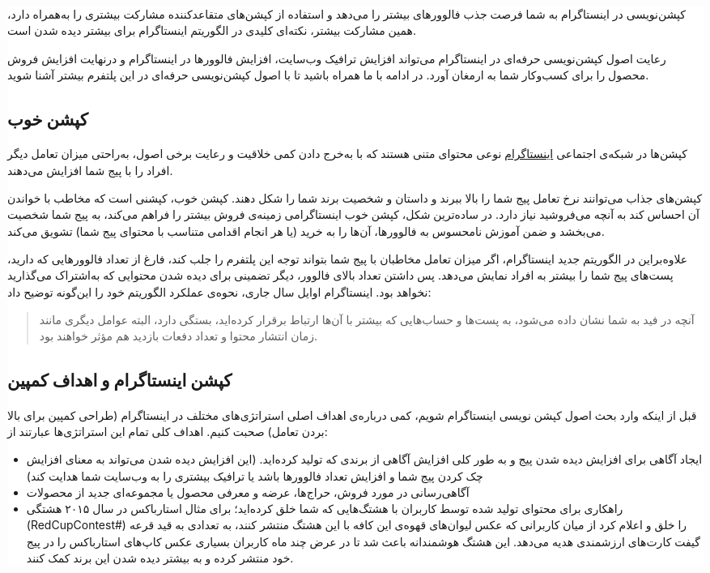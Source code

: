 کپشن‌نویسی در اینستاگرام به شما فرصت جذب فالوورهای بیشتر را می‌دهد و استفاده از کپشن‌های متقاعد‌کننده مشارکت بیشتری را به‌همراه دارد، همین مشارکت بیشتر، نکته‌ای کلیدی در الگوریتم اینستاگرام برای بیشتر دیده شدن است.

رعایت اصول کپشن‌‌نویسی حرفه‌ای در اینستاگرام می‌تواند افزایش ترافیک وب‌سایت، افزایش فالوورها در اینستاگرام و درنهایت افزایش فروش محصول را برای کسب‌وکار شما به ارمغان آورد. در ادامه با ما همراه باشید تا با اصول کپشن‌‌نویسی حرفه‌ای در این پلتفرم بیشتر آشنا شوید.

## کپشن خوب
کپشن‌ها در شبکه‌ی اجتماعی [اینستاگرام](https://www.instagram.com/) نوعی محتوای متنی هستند که با به‌خرج دادن کمی خلاقیت و رعایت برخی اصول، به‌راحتی میزان تعامل دیگر افراد را با پیج شما افزایش می‌دهند.

کپشن‌های جذاب می‌توانند نرخ تعامل پیج شما را بالا ببرند و داستان و شخصیت برند شما را شکل دهند. کپشن خوب، کپشنی است که مخاطب با خواندن آن احساس کند به آنچه می‌فروشید نیاز دارد. در ساده‌ترین شکل، کپشن خوب اینستاگرامی زمینه‌ی فروش بیشتر را فراهم می‌کند، به پیج شما شخصیت می‌بخشد و ضمن آموزش نامحسوس به فالوورها، آن‌ها را به خرید (یا هر انجام اقدامی متناسب با محتوای پیج شما) تشویق می‌کند.

علاوه‌بر‌این در الگوریتم جدید اینستاگرام، اگر میزان تعامل مخاطبان با پیج شما بتواند توجه این پلتفرم را جلب کند، فارغ از تعداد فالوورهایی که دارید، پست‌های پیج شما را بیشتر به افراد نمایش می‌دهد. پس داشتن تعداد بالای فالوور، دیگر تضمینی برای دیده شدن محتوایی که به‌اشتراک می‌گذارید نخواهد بود. اینستاگرام اوایل سال جاری، نحوه‌ی عملکرد الگوریتم خود را این‌گونه توضیح داد:


> آنچه در فید به شما نشان داده می‌شود، به پست‌ها و حساب‌هایی که بیشتر با آن‌ها ارتباط برقرار کرده‌اید، بستگی دارد، البته عوامل دیگری مانند زمان انتشار محتوا و تعداد دفعات بازدید هم مؤثر خواهند بود.


## کپشن اینستاگرام و اهداف کمپین

قبل از اینکه وارد بحث اصول کپشن نویسی اینستاگرام شویم، کمی درباره‌ی اهداف اصلی استراتژی‌های مختلف در اینستاگرام (طراحی کمپین برای بالا بردن تعامل) صحبت کنیم. اهداف کلی تمام این استراتژی‌ها عبارتند از:

- ایجاد آگاهی برای افزایش دیده شدن پیج و به طور کلی افزایش آگاهی از برندی که تولید کرده‌اید. (این افزایش دیده شدن می‌تواند به معنای افزایش چک کردن پیج شما و افزایش تعداد فالوورها باشد یا ترافیک بیشتری را به وب‌سایت شما هدایت کند)
- آگاهی‌رسانی در مورد فروش، حراج‌ها، عرضه‌ و معرفی محصول یا مجموعه‌ای جدید از محصولات
- راهکاری برای محتوای تولید شده توسط کاربران با هشتگ‌هایی که شما خلق کرده‌اید؛ برای مثال استارباکس در سال ۲۰۱۵ هشتگی (RedCupContest#) را خلق و اعلام کرد از میان کاربرانی که عکس لیوان‌های قهوه‌‌ی این کافه با این هشتگ منتشر کنند، به تعدادی به قید قرعه گیفت کارت‌های ارزشمندی هدیه می‌دهد. این هشتگ هوشمندانه باعث شد تا در عرض چند ماه کاربران بسیاری عکس کاپ‌های استارباکس را در پیج خود منتشر کرده و به بیشتر دیده شدن این برند کمک کنند.
